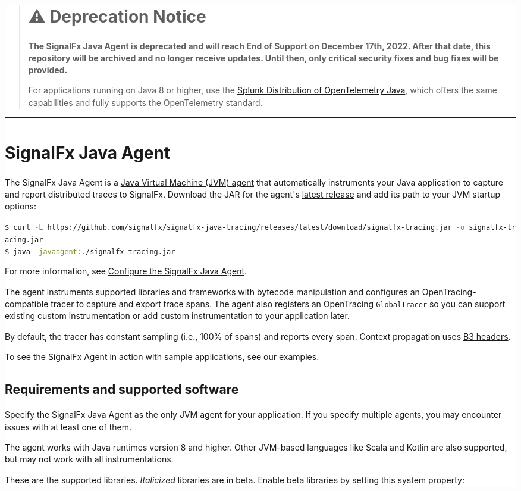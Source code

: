 > # :warning: Deprecation Notice
> **The SignalFx Java Agent is deprecated and will reach End of Support on December 17th, 2022. After that date, this repository will be archived and no longer receive updates. Until then, only critical security fixes and bug fixes will be provided.**
>
>For applications running on Java 8 or higher, use the [Splunk Distribution of OpenTelemetry
>Java](https://github.com/signalfx/splunk-otel-java), which offers the same capabilities and fully supports the OpenTelemetry standard.

---

# SignalFx Java Agent

The SignalFx Java Agent is a
[Java Virtual Machine (JVM) agent](https://docs.oracle.com/javase/7/docs/api/java/lang/instrument/package-summary.html)
that automatically instruments your Java application to capture and
report distributed traces to SignalFx. Download the JAR for the agent's 
[latest release](https://github.com/signalfx/signalfx-java-tracing/releases/latest)
and add its path to your JVM startup options:

```bash
$ curl -L https://github.com/signalfx/signalfx-java-tracing/releases/latest/download/signalfx-tracing.jar -o signalfx-tracing.jar
$ java -javaagent:./signalfx-tracing.jar
```
For more information, see [Configure the SignalFx Java Agent](#Configure-the-SignalFx-Java-Agent).

The agent instruments supported libraries and frameworks with bytecode
manipulation and configures an OpenTracing-compatible tracer to capture
and export trace spans. The agent also registers an OpenTracing `GlobalTracer`
so you can support existing custom instrumentation or add custom
instrumentation to your application later.

By default, the tracer has constant sampling (i.e., 100% of spans) and
reports every span. Context propagation uses
[B3 headers](https://github.com/openzipkin/b3-propagation).

To see the SignalFx Agent in action with sample applications, see
our [examples](https://github.com/signalfx/tracing-examples/tree/master/signalfx-tracing/signalfx-java-tracing).

## Requirements and supported software

Specify the SignalFx Java Agent as the only JVM agent for your application.
If you specify multiple agents, you may encounter issues with at least one
of them.

The agent works with Java runtimes version 8 and higher. Other JVM-based
languages like Scala and Kotlin are also supported, but may not work with all
instrumentations.

These are the supported libraries. _Italicized_ libraries are in beta. Enable
beta libraries by setting this system property:
